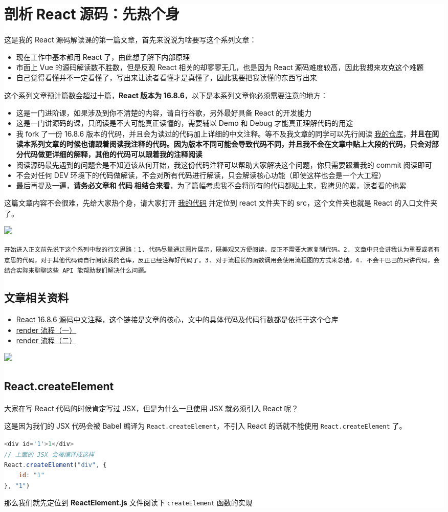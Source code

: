 # 剖析 React 源码：先热个身

这是我的 React 源码解读课的第一篇文章，首先来说说为啥要写这个系列文章：

- 现在工作中基本都用 React 了，由此想了解下内部原理
- 市面上 Vue 的源码解读数不胜数，但是反观 React 相关的却寥寥无几，也是因为 React 源码难度较高，因此我想来攻克这个难题
- 自己觉得看懂并不一定看懂了，写出来让读者看懂才是真懂了，因此我要把我读懂的东西写出来

这个系列文章预计篇数会超过十篇，**React 版本为 16.8.6**，以下是本系列文章你必须需要注意的地方：

- 这是一门进阶课，如果涉及到你不清楚的内容，请自行谷歌，另外最好具备 React 的开发能力
- 这是一门讲源码的课，只阅读是不大可能真正读懂的，需要辅以 Demo 和 Debug 才能真正理解代码的用途
- 我 fork 了一份 16.8.6 版本的代码，并且会为读过的代码加上详细的中文注释。等不及我文章的同学可以先行阅读 [我的仓库](https://github.com/KieSun/react-interpretation)，**并且在阅读本系列文章的时候也请跟着阅读我注释的代码。因为版本不同可能会导致代码不同，并且我不会在文章中贴上大段的代码，只会对部分代码做更详细的解释，其他的代码可以跟着我的注释阅读**
- 阅读源码最先遇到的问题会是不知道该从何开始，我这份代码注释可以帮助大家解决这个问题，你只需要跟着我的 commit 阅读即可
- 不会对任何 DEV 环境下的代码做解读，不会对所有代码进行解读，只会解读核心功能（即使这样也会是一个大工程）
- 最后再提及一遍，**请务必文章和 [代码](https://github.com/KieSun/react-interpretation) 相结合来看**，为了篇幅考虑我不会将所有的代码都贴上来，我拷贝的累，读者看的也累

这篇文章内容不会很难，先给大家热个身，请大家打开 [我的代码](https://github.com/KieSun/react-interpretation) 并定位到 react 文件夹下的 src，这个文件夹也就是 React 的入口文件夹了。

![](https://yck-1254263422.cos.ap-shanghai.myqcloud.com/blog/2019-06-01-032353.png)

```!
开始进入正文前先说下这个系列中我的行文思路：1. 代码尽量通过图片展示，既美观又方便阅读，反正不需要大家复制代码。2. 文章中只会讲我认为重要或者有意思的代码，对于其他代码请自行阅读我的仓库，反正已经注释好代码了。3. 对于流程长的函数调用会使用流程图的方式来总结。4. 不会干巴巴的只讲代码，会结合实际来聊聊这些 API 能帮助我们解决什么问题。
```

## 文章相关资料

- [React 16.8.6 源码中文注释](https://github.com/KieSun/react-interpretation)，这个链接是文章的核心，文中的具体代码及代码行数都是依托于这个仓库
- [render 流程（一）](https://github.com/KieSun/Dream/issues/19)
- [render 流程（二）](https://github.com/KieSun/Dream/issues/20)

![](https://yck-1254263422.cos.ap-shanghai.myqcloud.com/blog/2019-06-01-032355.png)

## React.createElement

大家在写 React 代码的时候肯定写过 JSX，但是为什么一旦使用 JSX 就必须引入 React 呢？

这是因为我们的 JSX 代码会被 Babel 编译为 `React.createElement`，不引入 React 的话就不能使用 `React.createElement` 了。

```js
<div id='1'>1</div>
// 上面的 JSX 会被编译成这样
React.createElement("div", {
	id: "1"
}, "1")
```

那么我们就先定位到 **ReactElement.js** 文件阅读下 `createElement` 函数的实现
